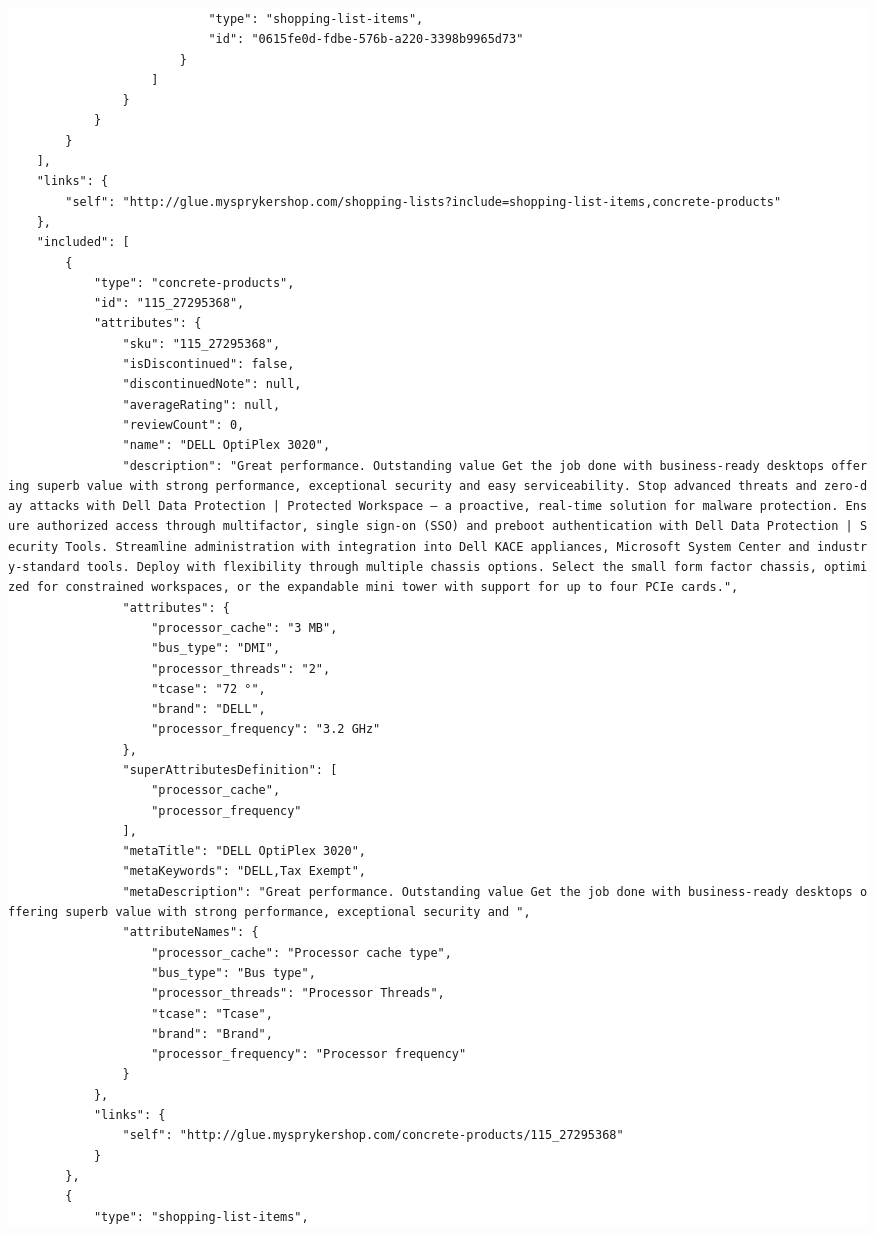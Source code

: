 ```
                            "type": "shopping-list-items",
                            "id": "0615fe0d-fdbe-576b-a220-3398b9965d73"
                        }
                    ]
                }
            }
        }
    ],
    "links": {
        "self": "http://glue.mysprykershop.com/shopping-lists?include=shopping-list-items,concrete-products"
    },
    "included": [
        {
            "type": "concrete-products",
            "id": "115_27295368",
            "attributes": {
                "sku": "115_27295368",
                "isDiscontinued": false,
                "discontinuedNote": null,
                "averageRating": null,
                "reviewCount": 0,
                "name": "DELL OptiPlex 3020",
                "description": "Great performance. Outstanding value Get the job done with business-ready desktops offering superb value with strong performance, exceptional security and easy serviceability. Stop advanced threats and zero-day attacks with Dell Data Protection | Protected Workspace — a proactive, real-time solution for malware protection. Ensure authorized access through multifactor, single sign-on (SSO) and preboot authentication with Dell Data Protection | Security Tools. Streamline administration with integration into Dell KACE appliances, Microsoft System Center and industry-standard tools. Deploy with flexibility through multiple chassis options. Select the small form factor chassis, optimized for constrained workspaces, or the expandable mini tower with support for up to four PCIe cards.",
                "attributes": {
                    "processor_cache": "3 MB",
                    "bus_type": "DMI",
                    "processor_threads": "2",
                    "tcase": "72 °",
                    "brand": "DELL",
                    "processor_frequency": "3.2 GHz"
                },
                "superAttributesDefinition": [
                    "processor_cache",
                    "processor_frequency"
                ],
                "metaTitle": "DELL OptiPlex 3020",
                "metaKeywords": "DELL,Tax Exempt",
                "metaDescription": "Great performance. Outstanding value Get the job done with business-ready desktops offering superb value with strong performance, exceptional security and ",
                "attributeNames": {
                    "processor_cache": "Processor cache type",
                    "bus_type": "Bus type",
                    "processor_threads": "Processor Threads",
                    "tcase": "Tcase",
                    "brand": "Brand",
                    "processor_frequency": "Processor frequency"
                }
            },
            "links": {
                "self": "http://glue.mysprykershop.com/concrete-products/115_27295368"
            }
        },
        {
            "type": "shopping-list-items",
```